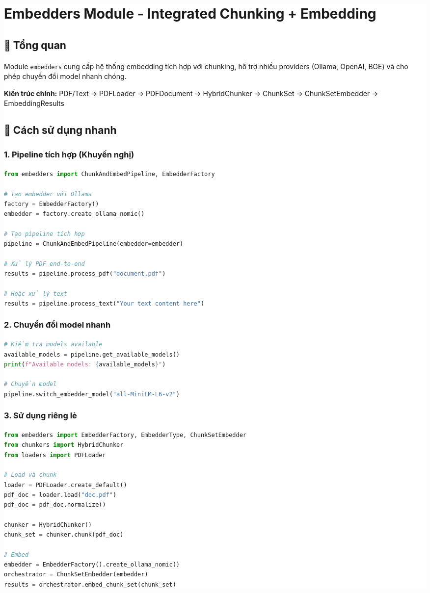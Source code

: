 # Embedders Module - Integrated Chunking + Embedding

## 🎯 Tổng quan

Module `embedders` cung cấp hệ thống embedding tích hợp với chunking, hỗ trợ nhiều providers (Ollama, OpenAI, BGE) và cho phép chuyển đổi model nhanh chóng.

**Kiến trúc chính:**
PDF/Text → PDFLoader → PDFDocument → HybridChunker → ChunkSet → ChunkSetEmbedder → EmbeddingResults

## 🚀 Cách sử dụng nhanh

### 1. Pipeline tích hợp (Khuyến nghị)

```python
from embedders import ChunkAndEmbedPipeline, EmbedderFactory

# Tạo embedder với Ollama
factory = EmbedderFactory()
embedder = factory.create_ollama_nomic()

# Tạo pipeline tích hợp
pipeline = ChunkAndEmbedPipeline(embedder=embedder)

# Xử lý PDF end-to-end
results = pipeline.process_pdf("document.pdf")

# Hoặc xử lý text
results = pipeline.process_text("Your text content here")
```

### 2. Chuyển đổi model nhanh

```python
# Kiểm tra models available
available_models = pipeline.get_available_models()
print(f"Available models: {available_models}")

# Chuyển model
pipeline.switch_embedder_model("all-MiniLM-L6-v2")
```

### 3. Sử dụng riêng lẻ

```python
from embedders import EmbedderFactory, EmbedderType, ChunkSetEmbedder
from chunkers import HybridChunker
from loaders import PDFLoader

# Load và chunk
loader = PDFLoader.create_default()
pdf_doc = loader.load("doc.pdf")
pdf_doc = pdf_doc.normalize()

chunker = HybridChunker()
chunk_set = chunker.chunk(pdf_doc)

# Embed
embedder = EmbedderFactory().create_ollama_nomic()
orchestrator = ChunkSetEmbedder(embedder)
results = orchestrator.embed_chunk_set(chunk_set)
```
